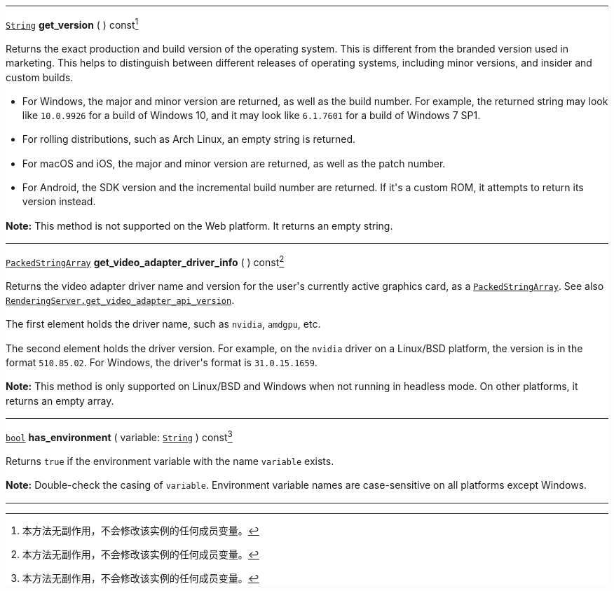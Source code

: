 

---

<div id="_class_os_method_get_version"></div>

[`String`](class_string.md) **get_version** ( ) const[^const]<div id="class_os_method_get_version"></div>

Returns the exact production and build version of the operating system. This is different from the branded version used in marketing. This helps to distinguish between different releases of operating systems, including minor versions, and insider and custom builds.

- For Windows, the major and minor version are returned, as well as the build number. For example, the returned string may look like `10.0.9926` for a build of Windows 10, and it may look like `6.1.7601` for a build of Windows 7 SP1.

- For rolling distributions, such as Arch Linux, an empty string is returned.

- For macOS and iOS, the major and minor version are returned, as well as the patch number.

- For Android, the SDK version and the incremental build number are returned. If it's a custom ROM, it attempts to return its version instead.

 **Note:** This method is not supported on the Web platform. It returns an empty string.



---

<div id="_class_os_method_get_video_adapter_driver_info"></div>

[`PackedStringArray`](class_packedstringarray.md) **get_video_adapter_driver_info** ( ) const[^const]<div id="class_os_method_get_video_adapter_driver_info"></div>

Returns the video adapter driver name and version for the user's currently active graphics card, as a [`PackedStringArray`](class_packedstringarray.md). See also [`RenderingServer.get_video_adapter_api_version`](#class_renderingserver_method_get_video_adapter_api_version).

The first element holds the driver name, such as `nvidia`, `amdgpu`, etc.

The second element holds the driver version. For example, on the `nvidia` driver on a Linux/BSD platform, the version is in the format `510.85.02`. For Windows, the driver's format is `31.0.15.1659`.

 **Note:** This method is only supported on Linux/BSD and Windows when not running in headless mode. On other platforms, it returns an empty array.



---

<div id="_class_os_method_has_environment"></div>

[`bool`](class_bool.md) **has_environment** ( variable: [`String`](class_string.md) ) const[^const]<div id="class_os_method_has_environment"></div>

Returns `true` if the environment variable with the name `variable` exists.

 **Note:** Double-check the casing of `variable`. Environment variable names are case-sensitive on all platforms except Windows.



---


[^virtual]: 本方法通常需要用户覆盖才能生效。
[^const]: 本方法无副作用，不会修改该实例的任何成员变量。
[^vararg]: 本方法除了能接受在此处描述的参数外，还能够继续接受任意数量的参数。
[^constructor]: 本方法用于构造某个类型。
[^static]: 调用本方法无需实例，可直接使用类名进行调用。
[^operator]: 本方法描述的是使用本类型作为左操作数的有效运算符。
[^bitfield]: 这个值是由下列位标志构成位掩码的整数。
[^void]: 无返回值。